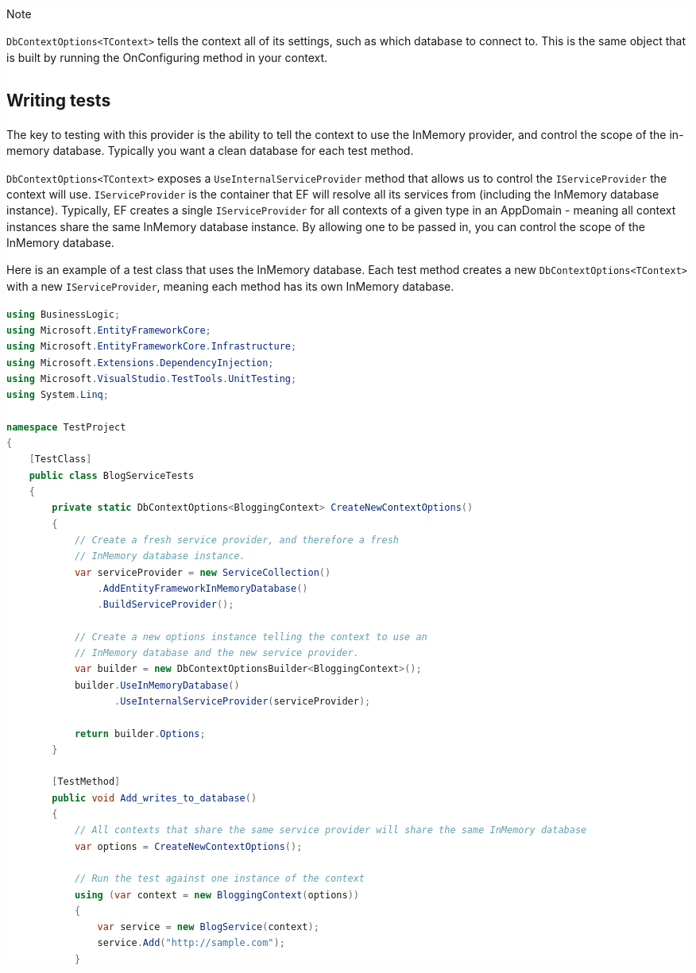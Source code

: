 > [!NOTE]
> `DbContextOptions<TContext>` tells the context all of its settings, such as which database to connect to. This is the same object that is built by running the OnConfiguring method in your context.

## Writing tests

The key to testing with this provider is the ability to tell the context to use the InMemory provider, and control the scope of the in-memory database. Typically you want a clean database for each test method.

`DbContextOptions<TContext>` exposes a `UseInternalServiceProvider` method that allows us to control the `IServiceProvider` the context will use. `IServiceProvider` is the container that EF will resolve all its services from (including the InMemory database instance). Typically, EF creates a single `IServiceProvider` for all contexts of a given type in an AppDomain - meaning all context instances share the same InMemory database instance. By allowing one to be passed in, you can control the scope of the InMemory database.

Here is an example of a test class that uses the InMemory database. Each test method creates a new `DbContextOptions<TContext>` with a new `IServiceProvider`, meaning each method has its own InMemory database.


````csharp
using BusinessLogic;
using Microsoft.EntityFrameworkCore;
using Microsoft.EntityFrameworkCore.Infrastructure;
using Microsoft.Extensions.DependencyInjection;
using Microsoft.VisualStudio.TestTools.UnitTesting;
using System.Linq;

namespace TestProject
{
    [TestClass]
    public class BlogServiceTests
    {
        private static DbContextOptions<BloggingContext> CreateNewContextOptions()
        {
            // Create a fresh service provider, and therefore a fresh 
            // InMemory database instance.
            var serviceProvider = new ServiceCollection()
                .AddEntityFrameworkInMemoryDatabase()
                .BuildServiceProvider();

            // Create a new options instance telling the context to use an
            // InMemory database and the new service provider.
            var builder = new DbContextOptionsBuilder<BloggingContext>();
            builder.UseInMemoryDatabase()
                   .UseInternalServiceProvider(serviceProvider);

            return builder.Options;
        }

        [TestMethod]
        public void Add_writes_to_database()
        {
            // All contexts that share the same service provider will share the same InMemory database
            var options = CreateNewContextOptions();

            // Run the test against one instance of the context
            using (var context = new BloggingContext(options))
            {
                var service = new BlogService(context);
                service.Add("http://sample.com");
            }
````